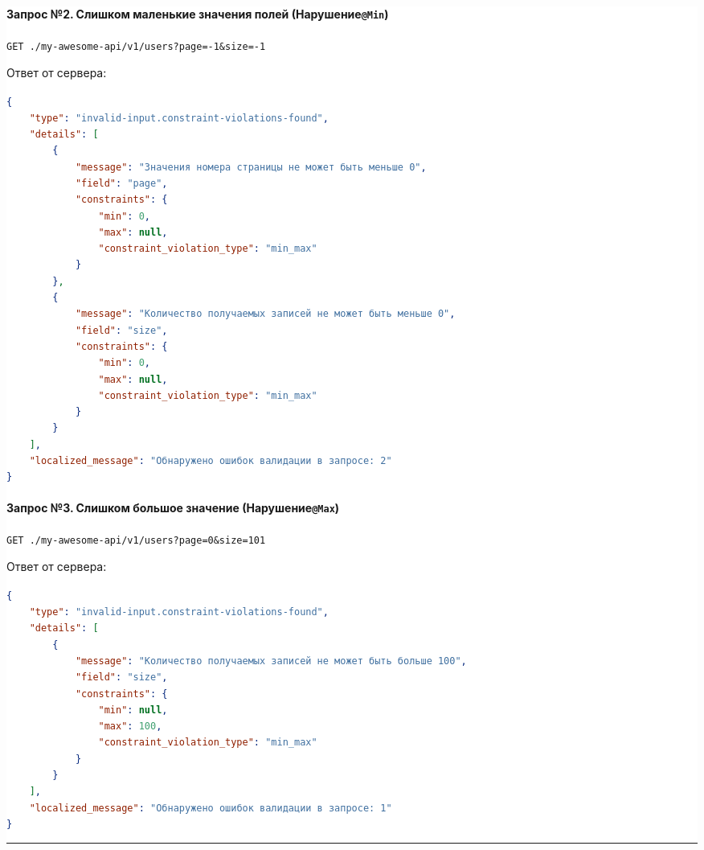 #### Запрос №2. Слишком маленькие значения полей (Нарушение`@Min`)

```http request
GET ./my-awesome-api/v1/users?page=-1&size=-1
```

Ответ от сервера:

```json
{
    "type": "invalid-input.constraint-violations-found",
    "details": [
        {
            "message": "Значения номера страницы не может быть меньше 0",
            "field": "page",
            "constraints": {
                "min": 0,
                "max": null,
                "constraint_violation_type": "min_max"
            }
        },
        {
            "message": "Количество получаемых записей не может быть меньше 0",
            "field": "size",
            "constraints": {
                "min": 0,
                "max": null,
                "constraint_violation_type": "min_max"
            }
        }
    ],
    "localized_message": "Обнаружено ошибок валидации в запросе: 2"
}
```

#### Запрос №3. Слишком большое значение (Нарушение`@Max`)

```http request
GET ./my-awesome-api/v1/users?page=0&size=101
```

Ответ от сервера:

```json
{
    "type": "invalid-input.constraint-violations-found",
    "details": [
        {
            "message": "Количество получаемых записей не может быть больше 100",
            "field": "size",
            "constraints": {
                "min": null,
                "max": 100,
                "constraint_violation_type": "min_max"
            }
        }
    ],
    "localized_message": "Обнаружено ошибок валидации в запросе: 1"
}
```

---